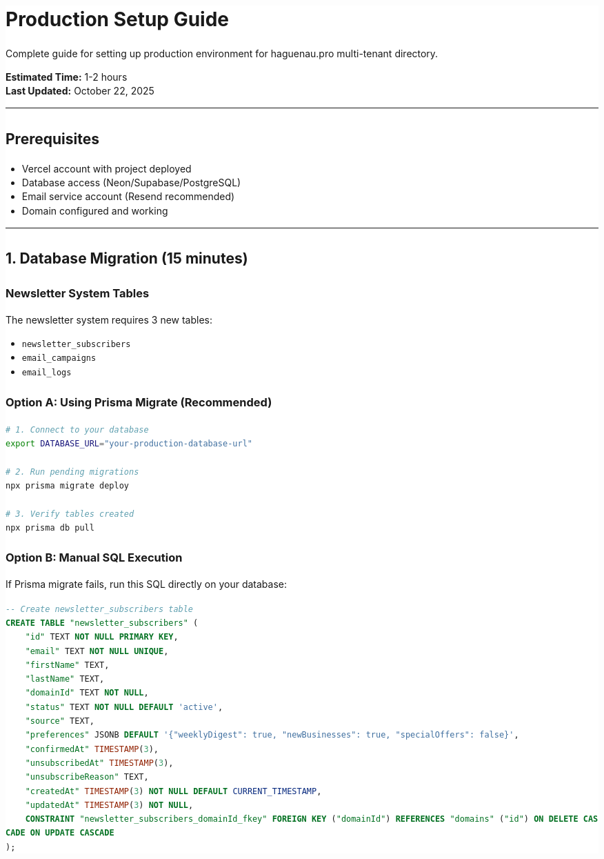 # Production Setup Guide

Complete guide for setting up production environment for haguenau.pro multi-tenant directory.

**Estimated Time:** 1-2 hours  
**Last Updated:** October 22, 2025

---

## Prerequisites

- Vercel account with project deployed
- Database access (Neon/Supabase/PostgreSQL)
- Email service account (Resend recommended)
- Domain configured and working

---

## 1. Database Migration (15 minutes)

### Newsletter System Tables

The newsletter system requires 3 new tables:
- `newsletter_subscribers`
- `email_campaigns`
- `email_logs`

### Option A: Using Prisma Migrate (Recommended)

```bash
# 1. Connect to your database
export DATABASE_URL="your-production-database-url"

# 2. Run pending migrations
npx prisma migrate deploy

# 3. Verify tables created
npx prisma db pull
```

### Option B: Manual SQL Execution

If Prisma migrate fails, run this SQL directly on your database:

```sql
-- Create newsletter_subscribers table
CREATE TABLE "newsletter_subscribers" (
    "id" TEXT NOT NULL PRIMARY KEY,
    "email" TEXT NOT NULL UNIQUE,
    "firstName" TEXT,
    "lastName" TEXT,
    "domainId" TEXT NOT NULL,
    "status" TEXT NOT NULL DEFAULT 'active',
    "source" TEXT,
    "preferences" JSONB DEFAULT '{"weeklyDigest": true, "newBusinesses": true, "specialOffers": false}',
    "confirmedAt" TIMESTAMP(3),
    "unsubscribedAt" TIMESTAMP(3),
    "unsubscribeReason" TEXT,
    "createdAt" TIMESTAMP(3) NOT NULL DEFAULT CURRENT_TIMESTAMP,
    "updatedAt" TIMESTAMP(3) NOT NULL,
    CONSTRAINT "newsletter_subscribers_domainId_fkey" FOREIGN KEY ("domainId") REFERENCES "domains" ("id") ON DELETE CASCADE ON UPDATE CASCADE
);
```